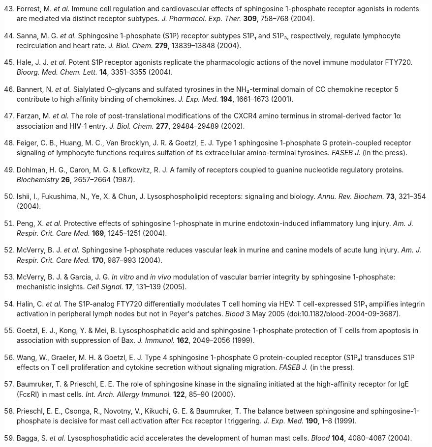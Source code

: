 43. Forrest, M. *et al.* Immune cell regulation and cardiovascular effects of sphingosine 1-phosphate receptor agonists in rodents are mediated via distinct receptor subtypes. *J. Pharmacol. Exp. Ther.* **309**, 758–768 (2004).

44. Sanna, M. G. *et al.* Sphingosine 1-phosphate (S1P) receptor subtypes S1P₁ and S1P₃, respectively, regulate lymphocyte recirculation and heart rate. *J. Biol. Chem.* **279**, 13839–13848 (2004).

45. Hale, J. J. *et al.* Potent S1P receptor agonists replicate the pharmacologic actions of the novel immune modulator FTY720. *Bioorg. Med. Chem. Lett.* **14**, 3351–3355 (2004).

46. Bannert, N. *et al.* Sialylated O-glycans and sulfated tyrosines in the NH₂-terminal domain of CC chemokine receptor 5 contribute to high affinity binding of chemokines. *J. Exp. Med.* **194**, 1661–1673 (2001).

47. Farzan, M. *et al.* The role of post-translational modifications of the CXCR4 amino terminus in stromal-derived factor 1α association and HIV-1 entry. *J. Biol. Chem.* **277**, 29484–29489 (2002).

48. Feiger, C. B., Huang, M. C., Van Brocklyn, J. R. & Goetzl, E. J. Type 1 sphingosine 1-phosphate G protein-coupled receptor signaling of lymphocyte functions requires sulfation of its extracellular amino-terminal tyrosines. *FASEB J.* (in the press).

49. Dohlman, H. G., Caron, M. G. & Lefkowitz, R. J. A family of receptors coupled to guanine nucleotide regulatory proteins. *Biochemistry* **26**, 2657–2664 (1987).

50. Ishii, I., Fukushima, N., Ye, X. & Chun, J. Lysosphospholipid receptors: signaling and biology. *Annu. Rev. Biochem.* **73**, 321–354 (2004).

51. Peng, X. *et al.* Protective effects of sphingosine 1-phosphate in murine endotoxin-induced inflammatory lung injury. *Am. J. Respir. Crit. Care Med.* **169**, 1245–1251 (2004).

52. McVerry, B. J. *et al.* Sphingosine 1-phosphate reduces vascular leak in murine and canine models of acute lung injury. *Am. J. Respir. Crit. Care Med.* **170**, 987–993 (2004).

53. McVerry, B. J. & Garcia, J. G. *In vitro* and *in vivo* modulation of vascular barrier integrity by sphingosine 1-phosphate: mechanistic insights. *Cell Signal.* **17**, 131–139 (2005).

54. Halin, C. *et al.* The S1P-analog FTY720 differentially modulates T cell homing via HEV: T cell-expressed S1P₁ amplifies integrin activation in peripheral lymph nodes but not in Peyer's patches. *Blood* 3 May 2005 (doi:10.1182/blood-2004-09-3687).

55. Goetzl, E. J., Kong, Y. & Mei, B. Lysosphosphatidic acid and sphingosine 1-phosphate protection of T cells from apoptosis in association with suppression of Bax. *J. Immunol.* **162**, 2049–2056 (1999).

56. Wang, W., Graeler, M. H. & Goetzl, E. J. Type 4 sphingosine 1-phosphate G protein-coupled receptor (S1P₄) transduces S1P effects on T cell proliferation and cytokine secretion without signaling migration. *FASEB J.* (in the press).

57. Baumruker, T. & Prieschl, E. E. The role of sphingosine kinase in the signaling initiated at the high-affinity receptor for IgE (FcεRI) in mast cells. *Int. Arch. Allergy Immunol.* **122**, 85–90 (2000).

58. Prieschl, E. E., Csonga, R., Novotny, V., Kikuchi, G. E. & Baumruker, T. The balance between sphingosine and sphingosine-1-phosphate is decisive for mast cell activation after Fcε receptor I triggering. *J. Exp. Med.* **190**, 1–8 (1999).

59. Bagga, S. *et al.* Lysosphosphatidic acid accelerates the development of human mast cells. *Blood* **104**, 4080–4087 (2004).
